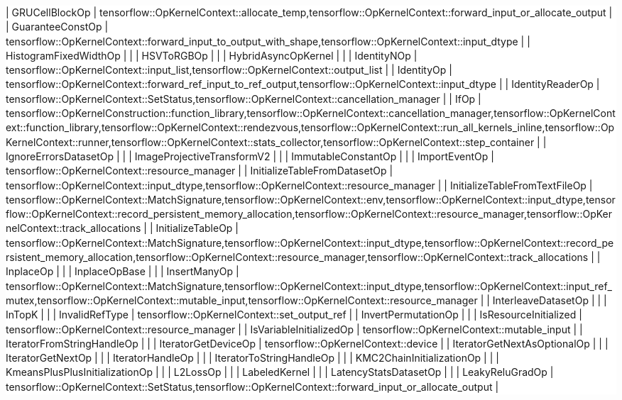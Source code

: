 | GRUCellBlockOp | tensorflow::OpKernelContext::allocate_temp,tensorflow::OpKernelContext::forward_input_or_allocate_output |
| GuaranteeConstOp | tensorflow::OpKernelContext::forward_input_to_output_with_shape,tensorflow::OpKernelContext::input_dtype |
| HistogramFixedWidthOp |  |
| HSVToRGBOp |  |
| HybridAsyncOpKernel |  |
| IdentityNOp | tensorflow::OpKernelContext::input_list,tensorflow::OpKernelContext::output_list |
| IdentityOp | tensorflow::OpKernelContext::forward_ref_input_to_ref_output,tensorflow::OpKernelContext::input_dtype |
| IdentityReaderOp | tensorflow::OpKernelContext::SetStatus,tensorflow::OpKernelContext::cancellation_manager |
| IfOp | tensorflow::OpKernelConstruction::function_library,tensorflow::OpKernelContext::cancellation_manager,tensorflow::OpKernelContext::function_library,tensorflow::OpKernelContext::rendezvous,tensorflow::OpKernelContext::run_all_kernels_inline,tensorflow::OpKernelContext::runner,tensorflow::OpKernelContext::stats_collector,tensorflow::OpKernelContext::step_container |
| IgnoreErrorsDatasetOp |  |
| ImageProjectiveTransformV2 |  |
| ImmutableConstantOp |  |
| ImportEventOp | tensorflow::OpKernelContext::resource_manager |
| InitializeTableFromDatasetOp | tensorflow::OpKernelContext::input_dtype,tensorflow::OpKernelContext::resource_manager |
| InitializeTableFromTextFileOp | tensorflow::OpKernelContext::MatchSignature,tensorflow::OpKernelContext::env,tensorflow::OpKernelContext::input_dtype,tensorflow::OpKernelContext::record_persistent_memory_allocation,tensorflow::OpKernelContext::resource_manager,tensorflow::OpKernelContext::track_allocations |
| InitializeTableOp | tensorflow::OpKernelContext::MatchSignature,tensorflow::OpKernelContext::input_dtype,tensorflow::OpKernelContext::record_persistent_memory_allocation,tensorflow::OpKernelContext::resource_manager,tensorflow::OpKernelContext::track_allocations |
| InplaceOp |  |
| InplaceOpBase |  |
| InsertManyOp | tensorflow::OpKernelContext::MatchSignature,tensorflow::OpKernelContext::input_dtype,tensorflow::OpKernelContext::input_ref_mutex,tensorflow::OpKernelContext::mutable_input,tensorflow::OpKernelContext::resource_manager |
| InterleaveDatasetOp |  |
| InTopK |  |
| InvalidRefType | tensorflow::OpKernelContext::set_output_ref |
| InvertPermutationOp |  |
| IsResourceInitialized | tensorflow::OpKernelContext::resource_manager |
| IsVariableInitializedOp | tensorflow::OpKernelContext::mutable_input |
| IteratorFromStringHandleOp |  |
| IteratorGetDeviceOp | tensorflow::OpKernelContext::device |
| IteratorGetNextAsOptionalOp |  |
| IteratorGetNextOp |  |
| IteratorHandleOp |  |
| IteratorToStringHandleOp |  |
| KMC2ChainInitializationOp |  |
| KmeansPlusPlusInitializationOp |  |
| L2LossOp |  |
| LabeledKernel |  |
| LatencyStatsDatasetOp |  |
| LeakyReluGradOp | tensorflow::OpKernelContext::SetStatus,tensorflow::OpKernelContext::forward_input_or_allocate_output |